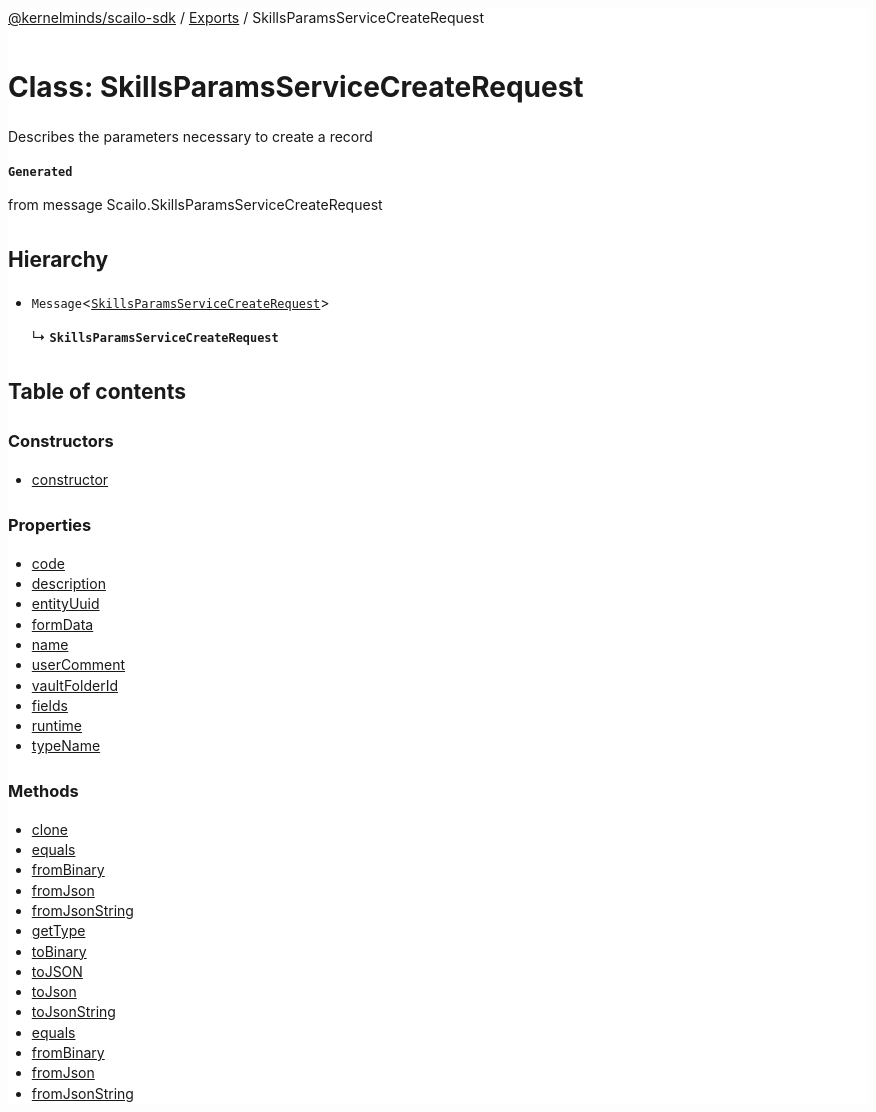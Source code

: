 [@kernelminds/scailo-sdk](../README.md) / [Exports](../modules.md) / SkillsParamsServiceCreateRequest

# Class: SkillsParamsServiceCreateRequest

Describes the parameters necessary to create a record

**`Generated`**

from message Scailo.SkillsParamsServiceCreateRequest

## Hierarchy

- `Message`\<[`SkillsParamsServiceCreateRequest`](SkillsParamsServiceCreateRequest.md)\>

  ↳ **`SkillsParamsServiceCreateRequest`**

## Table of contents

### Constructors

- [constructor](SkillsParamsServiceCreateRequest.md#constructor)

### Properties

- [code](SkillsParamsServiceCreateRequest.md#code)
- [description](SkillsParamsServiceCreateRequest.md#description)
- [entityUuid](SkillsParamsServiceCreateRequest.md#entityuuid)
- [formData](SkillsParamsServiceCreateRequest.md#formdata)
- [name](SkillsParamsServiceCreateRequest.md#name)
- [userComment](SkillsParamsServiceCreateRequest.md#usercomment)
- [vaultFolderId](SkillsParamsServiceCreateRequest.md#vaultfolderid)
- [fields](SkillsParamsServiceCreateRequest.md#fields)
- [runtime](SkillsParamsServiceCreateRequest.md#runtime)
- [typeName](SkillsParamsServiceCreateRequest.md#typename)

### Methods

- [clone](SkillsParamsServiceCreateRequest.md#clone)
- [equals](SkillsParamsServiceCreateRequest.md#equals)
- [fromBinary](SkillsParamsServiceCreateRequest.md#frombinary)
- [fromJson](SkillsParamsServiceCreateRequest.md#fromjson)
- [fromJsonString](SkillsParamsServiceCreateRequest.md#fromjsonstring)
- [getType](SkillsParamsServiceCreateRequest.md#gettype)
- [toBinary](SkillsParamsServiceCreateRequest.md#tobinary)
- [toJSON](SkillsParamsServiceCreateRequest.md#tojson)
- [toJson](SkillsParamsServiceCreateRequest.md#tojson-1)
- [toJsonString](SkillsParamsServiceCreateRequest.md#tojsonstring)
- [equals](SkillsParamsServiceCreateRequest.md#equals-1)
- [fromBinary](SkillsParamsServiceCreateRequest.md#frombinary-1)
- [fromJson](SkillsParamsServiceCreateRequest.md#fromjson-1)
- [fromJsonString](SkillsParamsServiceCreateRequest.md#fromjsonstring-1)
